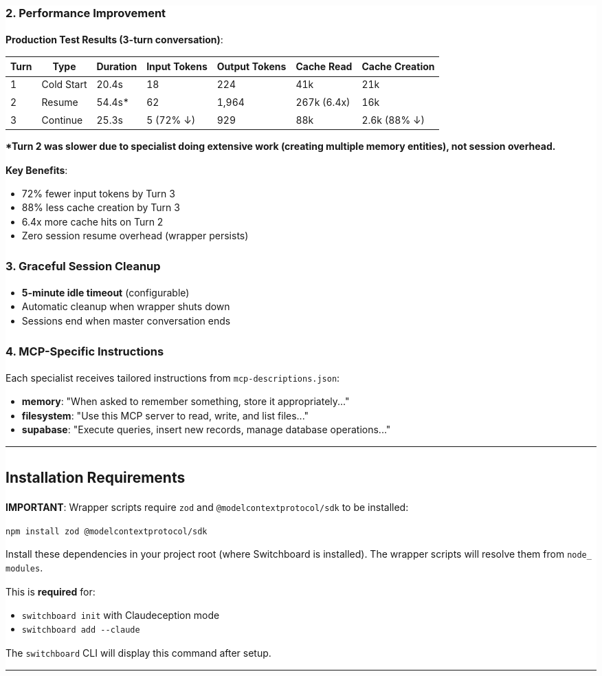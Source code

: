 ### 2. Performance Improvement

**Production Test Results (3-turn conversation)**:

| Turn | Type | Duration | Input Tokens | Output Tokens | Cache Read | Cache Creation |
|------|------|----------|--------------|---------------|------------|----------------|
| 1 | Cold Start | 20.4s | 18 | 224 | 41k | 21k |
| 2 | Resume | 54.4s* | 62 | 1,964 | 267k (6.4x) | 16k |
| 3 | Continue | 25.3s | 5 (72% ↓) | 929 | 88k | 2.6k (88% ↓) |

**\*Turn 2 was slower due to specialist doing extensive work (creating multiple memory entities), not session overhead.**

**Key Benefits**:
- 72% fewer input tokens by Turn 3
- 88% less cache creation by Turn 3
- 6.4x more cache hits on Turn 2
- Zero session resume overhead (wrapper persists)

### 3. Graceful Session Cleanup

- **5-minute idle timeout** (configurable)
- Automatic cleanup when wrapper shuts down
- Sessions end when master conversation ends

### 4. MCP-Specific Instructions

Each specialist receives tailored instructions from `mcp-descriptions.json`:

- **memory**: "When asked to remember something, store it appropriately..."
- **filesystem**: "Use this MCP server to read, write, and list files..."
- **supabase**: "Execute queries, insert new records, manage database operations..."

---

## Installation Requirements

**IMPORTANT**: Wrapper scripts require `zod` and `@modelcontextprotocol/sdk` to be installed:

```bash
npm install zod @modelcontextprotocol/sdk
```

Install these dependencies in your project root (where Switchboard is installed). The wrapper scripts will resolve them from `node_modules`.

This is **required** for:
- `switchboard init` with Claudeception mode
- `switchboard add --claude`

The `switchboard` CLI will display this command after setup.

---
